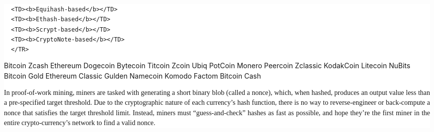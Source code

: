       <TD><b>Equihash-based</b></TD>
      <TD><b>Ethash-based</b></TD>
      <TD><b>Scrypt-based</b></TD>
      <TD><b>CryptoNote-based</b></TD>	  
	  </TR> 
   <TR ALIGN="CENTER">
      <TD>Bitcoin</TD>
      <TD>Zcash</TD>
      <TD>Ethereum</TD>
      <TD>Dogecoin</TD>
      <TD>Bytecoin</TD>
	  </TR>
   <TR ALIGN="CENTER">
      <TD>Titcoin</TD>
      <TD>Zcoin</TD>
      <TD>Ubiq</TD>
      <TD>PotCoin</TD>
      <TD>Monero</TD>
	  </TR>
   <TR ALIGN="CENTER">
      <TD>Peercoin</TD>
      <TD>Zclassic</TD>
      <TD>KodakCoin</TD>
      <TD>Litecoin</TD>
	  </TR>
   <TR ALIGN="CENTER">
      <TD>NuBits</TD>
      <TD>Bitcoin Gold</TD>
      <TD>Ethereum Classic</TD>
      <TD>Gulden</TD>
	  </TR>
   <TR ALIGN="CENTER">
      <TD>Namecoin</TD>
      <TD>Komodo</TD>
	  </TR>
   <TR ALIGN="CENTER">
      <TD>Factom</TD>
	  </TR>
   <TR ALIGN="CENTER">
      <TD>Bitcoin Cash</TD>
	  </TR>
	  </TABLE>

</div>

				
				
<div align="justify">
<font face="cambria" >			
			
<p>In proof-of-work mining, miners are tasked with generating a short binary blob (called a nonce), which, when hashed, produces an output value less than a pre-specified target threshold. Due to the cryptographic nature of each currency’s hash function, there is no way to reverse-engineer or back-compute a nonce that satisfies the target threshold limit. Instead, miners must “guess-and-check” hashes as fast as possible, and hope they’re the first miner in the entire crypto-currency’s network to find a valid nonce.</p>
